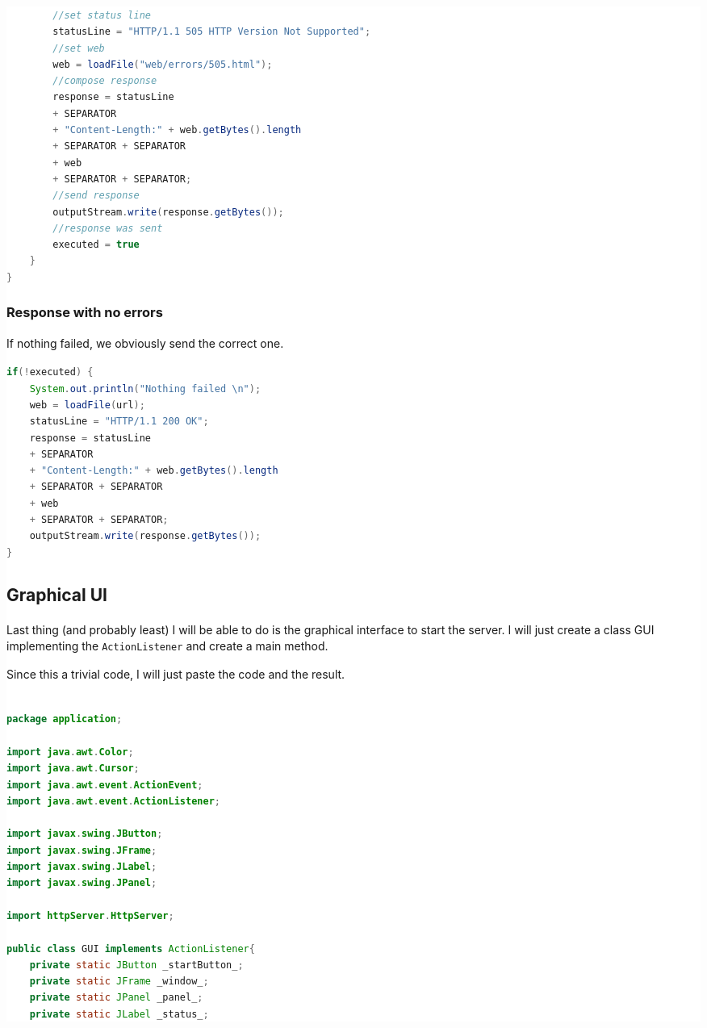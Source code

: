 ```java
		//set status line
		statusLine = "HTTP/1.1 505 HTTP Version Not Supported";
		//set web
		web = loadFile("web/errors/505.html");
		//compose response
		response = statusLine 
		+ SEPARATOR 
		+ "Content-Length:" + web.getBytes().length 
		+ SEPARATOR + SEPARATOR 
		+ web 
		+ SEPARATOR + SEPARATOR;
		//send response
		outputStream.write(response.getBytes());
		//response was sent
		executed = true
	}
}
```
### Response with no errors
If nothing failed, we obviously send the correct one.
```java
if(!executed) {
	System.out.println("Nothing failed \n");
	web = loadFile(url);
	statusLine = "HTTP/1.1 200 OK";
	response = statusLine
	+ SEPARATOR
	+ "Content-Length:" + web.getBytes().length
	+ SEPARATOR + SEPARATOR 
	+ web 
	+ SEPARATOR + SEPARATOR;
	outputStream.write(response.getBytes());
}
```

## Graphical UI
Last thing (and probably least) I will be able to do is the graphical interface to start the server.
I will just create a class GUI implementing the `ActionListener` and create a main method. 

Since this a trivial code, I will just paste the code and the result.

```java
      
package application;

import java.awt.Color;
import java.awt.Cursor;
import java.awt.event.ActionEvent;
import java.awt.event.ActionListener;
  
import javax.swing.JButton;
import javax.swing.JFrame;
import javax.swing.JLabel;
import javax.swing.JPanel;
  
import httpServer.HttpServer;

public class GUI implements ActionListener{
	private static JButton _startButton_;
	private static JFrame _window_;
	private static JPanel _panel_;
	private static JLabel _status_;
```